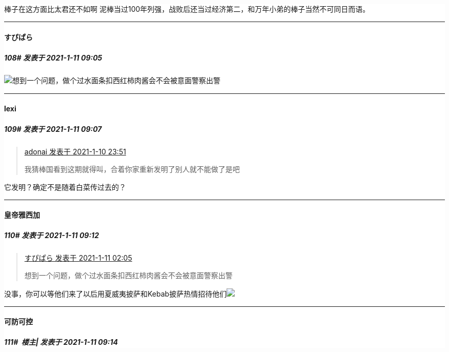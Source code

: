 棒子在这方面比太君还不如啊</blockquote>
泥棒当过100年列强，战败后还当过经济第二，和万年小弟的棒子当然不可同日而语。







*****

####  すぴぱら  
##### 108#       发表于 2021-1-11 09:05



<img src="https://static.saraba1st.com/image/smiley/face2017/053.png" referrerpolicy="no-referrer">想到一个问题，做个过水面条扣西红柿肉酱会不会被意面警察出警







*****

####  lexi  
##### 109#       发表于 2021-1-11 09:07



<blockquote><a href="httphttps://bbs.saraba1st.com/2b/forum.php?mod=redirect&amp;goto=findpost&amp;pid=49996086&amp;ptid=1982200" target="_blank">adonai 发表于 2021-1-10 23:51</a>

我猜棒国看到这期就得叫，合着你家重新发明了别人就不能做了是吧</blockquote>
它发明？确定不是随着白菜传过去的？







*****

####  皇帝雅西加  
##### 110#       发表于 2021-1-11 09:12



<blockquote><a href="httphttps://bbs.saraba1st.com/2b/forum.php?mod=redirect&amp;goto=findpost&amp;pid=49997640&amp;ptid=1982200" target="_blank">すぴぱら 发表于 2021-1-11 02:05</a>

想到一个问题，做个过水面条扣西红柿肉酱会不会被意面警察出警</blockquote>
没事，你可以等他们来了以后用夏威夷披萨和Kebab披萨热情招待他们<img src="https://static.saraba1st.com/image/smiley/face2017/037.png" referrerpolicy="no-referrer">







*****

####  可防可控  
##### 111#         楼主| 发表于 2021-1-11 09:14
